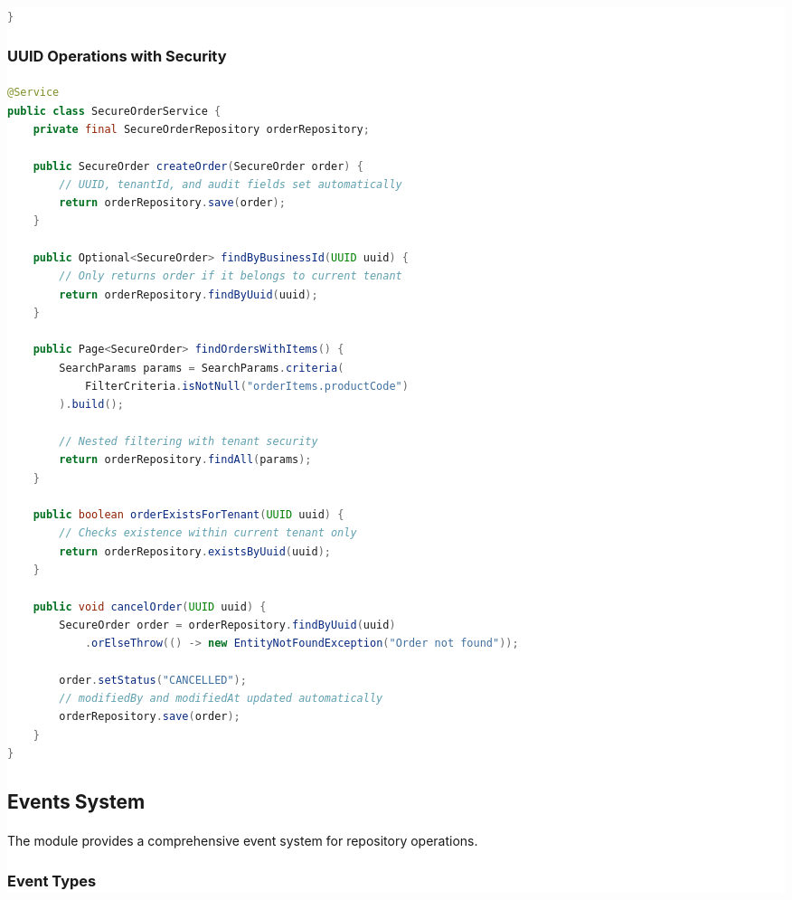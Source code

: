 ```java
}
```

### UUID Operations with Security

```java
@Service
public class SecureOrderService {
    private final SecureOrderRepository orderRepository;
    
    public SecureOrder createOrder(SecureOrder order) {
        // UUID, tenantId, and audit fields set automatically
        return orderRepository.save(order);
    }
    
    public Optional<SecureOrder> findByBusinessId(UUID uuid) {
        // Only returns order if it belongs to current tenant
        return orderRepository.findByUuid(uuid);
    }
    
    public Page<SecureOrder> findOrdersWithItems() {
        SearchParams params = SearchParams.criteria(
            FilterCriteria.isNotNull("orderItems.productCode")
        ).build();
        
        // Nested filtering with tenant security
        return orderRepository.findAll(params);
    }
    
    public boolean orderExistsForTenant(UUID uuid) {
        // Checks existence within current tenant only
        return orderRepository.existsByUuid(uuid);
    }
    
    public void cancelOrder(UUID uuid) {
        SecureOrder order = orderRepository.findByUuid(uuid)
            .orElseThrow(() -> new EntityNotFoundException("Order not found"));
        
        order.setStatus("CANCELLED");
        // modifiedBy and modifiedAt updated automatically
        orderRepository.save(order);
    }
}
```

## Events System

The module provides a comprehensive event system for repository operations.

### Event Types
